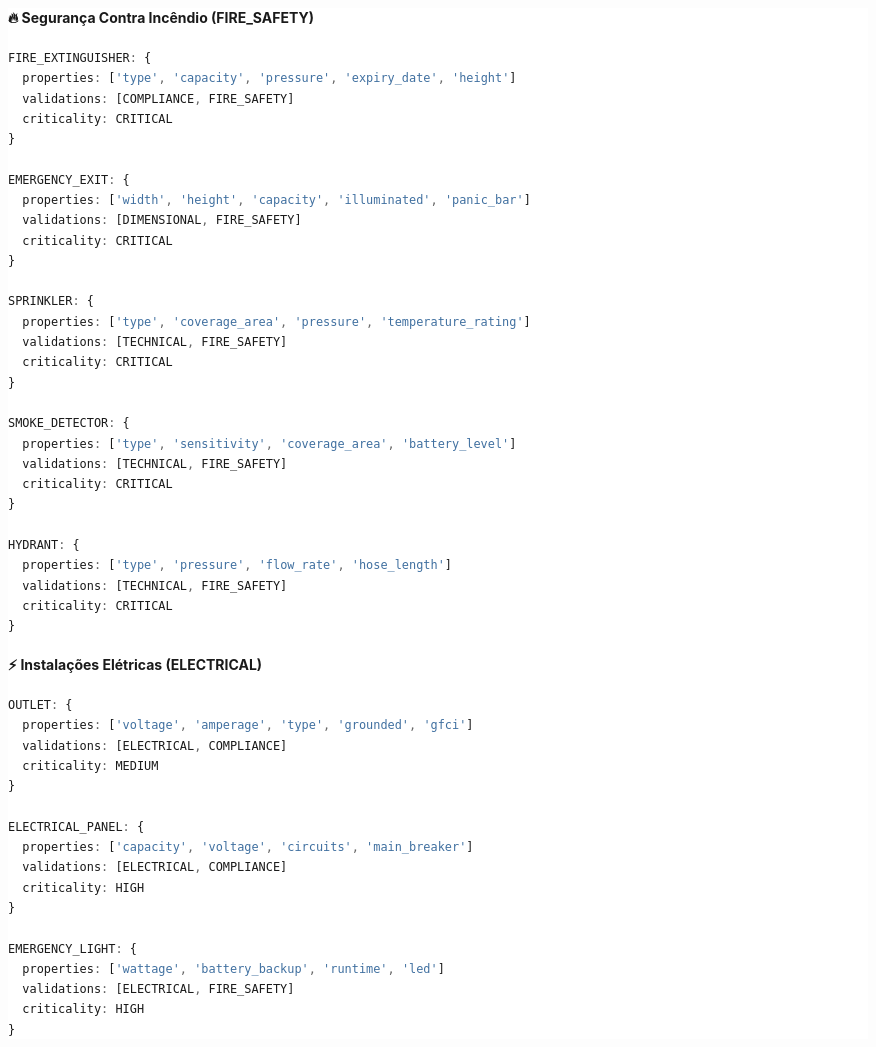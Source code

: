 #### **🔥 Segurança Contra Incêndio (FIRE_SAFETY)**
```typescript
FIRE_EXTINGUISHER: {
  properties: ['type', 'capacity', 'pressure', 'expiry_date', 'height']
  validations: [COMPLIANCE, FIRE_SAFETY]
  criticality: CRITICAL
}

EMERGENCY_EXIT: {
  properties: ['width', 'height', 'capacity', 'illuminated', 'panic_bar']
  validations: [DIMENSIONAL, FIRE_SAFETY]
  criticality: CRITICAL
}

SPRINKLER: {
  properties: ['type', 'coverage_area', 'pressure', 'temperature_rating']
  validations: [TECHNICAL, FIRE_SAFETY]
  criticality: CRITICAL
}

SMOKE_DETECTOR: {
  properties: ['type', 'sensitivity', 'coverage_area', 'battery_level']
  validations: [TECHNICAL, FIRE_SAFETY]
  criticality: CRITICAL
}

HYDRANT: {
  properties: ['type', 'pressure', 'flow_rate', 'hose_length']
  validations: [TECHNICAL, FIRE_SAFETY]
  criticality: CRITICAL
}
```

#### **⚡ Instalações Elétricas (ELECTRICAL)**
```typescript
OUTLET: {
  properties: ['voltage', 'amperage', 'type', 'grounded', 'gfci']
  validations: [ELECTRICAL, COMPLIANCE]
  criticality: MEDIUM
}

ELECTRICAL_PANEL: {
  properties: ['capacity', 'voltage', 'circuits', 'main_breaker']
  validations: [ELECTRICAL, COMPLIANCE]
  criticality: HIGH
}

EMERGENCY_LIGHT: {
  properties: ['wattage', 'battery_backup', 'runtime', 'led']
  validations: [ELECTRICAL, FIRE_SAFETY]
  criticality: HIGH
}
```
